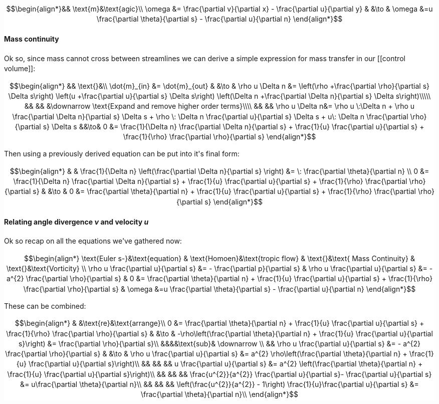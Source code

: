 $$\begin{align*}&& \text{m}&\text{agic}\\
\omega &= \frac{\partial v}{\partial x} - \frac{\partial u}{\partial y} & &\to & \omega &=u \frac{\partial \theta}{\partial s} - \frac{\partial u}{\partial n}
\end{align*}$$

#### Mass continuity

Ok so, since mass cannot cross between streamlines we can derive a simple expression for mass transfer in our [[control volume]]:

$$\begin{align*}
&& \text{}&\\ 
\dot{m}_{in} &= \dot{m}_{out} & &\to & \rho u \Delta n &= \left(\rho +\frac{\partial \rho}{\partial s} \Delta s\right) \left(u +\frac{\partial u}{\partial s} \Delta s\right) \left(\Delta n +\frac{\partial \Delta n}{\partial s} \Delta s\right)\\\\\
&& && &\downarrow \text{Expand and remove higher order terms}\\\\
&& &&  \rho u \Delta n&= \rho u \:\Delta n + \rho u \frac{\partial \Delta n}{\partial s} \Delta s + \rho \: \Delta n \frac{\partial u}{\partial s} \Delta s + u\: \Delta n \frac{\partial \rho}{\partial s} \Delta s &&\to& 0 &= \frac{1}{\Delta n} \frac{\partial \Delta n}{\partial s} + \frac{1}{u} \frac{\partial u}{\partial s} + \frac{1}{\rho} \frac{\partial \rho}{\partial s}
\end{align*}$$

Then using a previously derived equation can be put into it's final form:

$$\begin{align*}
& & \frac{1}{\Delta n} \left(\frac{\partial \Delta n}{\partial s}  \right) &= \:  \frac{\partial \theta}{\partial n} \\
0 &= \frac{1}{\Delta n} \frac{\partial \Delta n}{\partial s} + \frac{1}{u} \frac{\partial u}{\partial s} + \frac{1}{\rho} \frac{\partial \rho}{\partial s} & &\to & 0 &=  \frac{\partial \theta}{\partial n} + \frac{1}{u} \frac{\partial u}{\partial s} + \frac{1}{\rho} \frac{\partial \rho}{\partial s}
\end{align*}$$

#### Relating angle divergence $\nu$ and velocity $u$ 

Ok so recap on all the equations we've gathered now:

$$\begin{align*}
\text{Euler s-}&\text{equation} & \text{Homoen}&\text{tropic flow} & \text{}&\text{ Mass Continuity}  & \text{}&\text{Vorticity}   \\
\rho u \frac{\partial u}{\partial s} &= - \frac{\partial p}{\partial s} & \rho u \frac{\partial u}{\partial s} &= - a^{2} \frac{\partial \rho}{\partial s} & 0 &=  \frac{\partial \theta}{\partial n} + \frac{1}{u} \frac{\partial u}{\partial s} + \frac{1}{\rho} \frac{\partial \rho}{\partial s} & \omega &=u \frac{\partial \theta}{\partial s} - \frac{\partial u}{\partial n}
\end{align*}$$

These can be combined:

$$\begin{align*}
& &\text{re}&\text{arrange}\\
0 &=  \frac{\partial \theta}{\partial n} + \frac{1}{u} \frac{\partial u}{\partial s} + \frac{1}{\rho} \frac{\partial \rho}{\partial s} & &\to & -\rho\left(\frac{\partial \theta}{\partial n} + \frac{1}{u} \frac{\partial u}{\partial s}\right) &=     \frac{\partial \rho}{\partial s}\\ &&&&\text{sub}& \downarrow \\
  && \rho u \frac{\partial u}{\partial s} &= - a^{2} \frac{\partial \rho}{\partial s} & &\to &  \rho u \frac{\partial u}{\partial s} &=   a^{2}  \rho\left(\frac{\partial \theta}{\partial n} + \frac{1}{u} \frac{\partial u}{\partial s}\right)\\
  && && &&   u \frac{\partial u}{\partial s} &=   a^{2}  \left(\frac{\partial \theta}{\partial n} + \frac{1}{u} \frac{\partial u}{\partial s}\right)\\
  && && &&   \frac{u^{2}}{a^{2}} \frac{\partial u}{\partial s}- \frac{\partial u}{\partial s}  &=       u\frac{\partial \theta}{\partial n}\\
  && && &&   \left(\frac{u^{2}}{a^{2}}  - 1\right) \frac{1}{u}\frac{\partial u}{\partial s}  &=        \frac{\partial \theta}{\partial n}\\
\end{align*}$$
